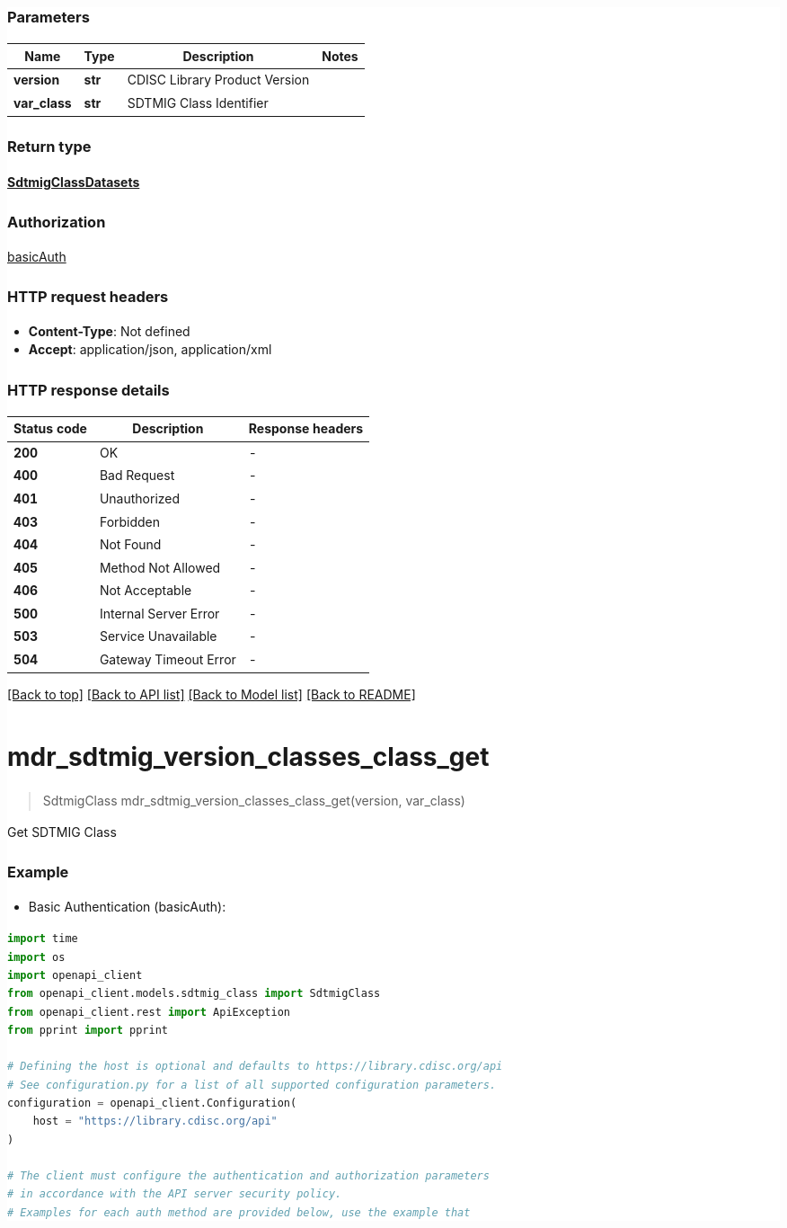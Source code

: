 

### Parameters

Name | Type | Description  | Notes
------------- | ------------- | ------------- | -------------
 **version** | **str**| CDISC Library Product Version | 
 **var_class** | **str**| SDTMIG Class Identifier | 

### Return type

[**SdtmigClassDatasets**](SdtmigClassDatasets.md)

### Authorization

[basicAuth](../README.md#basicAuth)

### HTTP request headers

 - **Content-Type**: Not defined
 - **Accept**: application/json, application/xml

### HTTP response details
| Status code | Description | Response headers |
|-------------|-------------|------------------|
**200** | OK |  -  |
**400** | Bad Request |  -  |
**401** | Unauthorized |  -  |
**403** | Forbidden |  -  |
**404** | Not Found |  -  |
**405** | Method Not Allowed |  -  |
**406** | Not Acceptable |  -  |
**500** | Internal Server Error |  -  |
**503** | Service Unavailable |  -  |
**504** | Gateway Timeout Error |  -  |

[[Back to top]](#) [[Back to API list]](../README.md#documentation-for-api-endpoints) [[Back to Model list]](../README.md#documentation-for-models) [[Back to README]](../README.md)

# **mdr_sdtmig_version_classes_class_get**
> SdtmigClass mdr_sdtmig_version_classes_class_get(version, var_class)



Get SDTMIG Class

### Example

* Basic Authentication (basicAuth):
```python
import time
import os
import openapi_client
from openapi_client.models.sdtmig_class import SdtmigClass
from openapi_client.rest import ApiException
from pprint import pprint

# Defining the host is optional and defaults to https://library.cdisc.org/api
# See configuration.py for a list of all supported configuration parameters.
configuration = openapi_client.Configuration(
    host = "https://library.cdisc.org/api"
)

# The client must configure the authentication and authorization parameters
# in accordance with the API server security policy.
# Examples for each auth method are provided below, use the example that
```